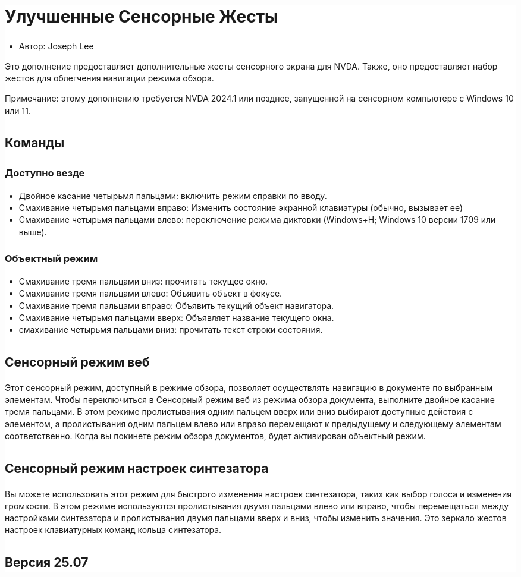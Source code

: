 # Улучшенные Сенсорные Жесты #

* Автор: Joseph Lee

Это дополнение предоставляет дополнительные жесты сенсорного экрана для
NVDA. Также, оно предоставляет набор жестов для облегчения навигации режима
обзора.

Примечание: этому дополнению требуется NVDA 2024.1 или позднее, запущенной
на сенсорном компьютере с Windows 10 или 11.

## Команды

### Доступно везде

* Двойное касание четырьмя пальцами: включить режим справки по вводу.
* Смахивание четырьмя пальцами вправо: Изменить состояние экранной
  клавиатуры (обычно, вызывает ее)
* Смахивание четырьмя пальцами влево: переключение режима диктовки
  (Windows+H; Windows 10 версии 1709 или выше).

### Объектный режим

* Смахивание тремя пальцами вниз: прочитать текущее окно.
* Смахивание тремя пальцами влево: Объявить объект в фокусе.
* Смахивание тремя пальцами вправо: Объявить текущий объект навигатора.
* Смахивание четырьмя пальцами вверх: Объявляет название текущего окна.
* смахивание четырьмя пальцами вниз: прочитать текст строки состояния.

## Сенсорный режим веб

Этот сенсорный режим, доступный в режиме обзора, позволяет осуществлять
навигацию  в документе по выбранным элементам. Чтобы переключиться в
Сенсорный режим веб из режима обзора документа, выполните двойное касание
тремя пальцами. В этом режиме пролистывания одним пальцем вверх или вниз
выбирают доступные действия с элементом, а пролистывания одним пальцем влево
или вправо перемещают к предыдущему и следующему элементам
соответственно. Когда вы покинете режим обзора документов, будет активирован
объектный режим.

## Сенсорный режим настроек синтезатора

Вы можете использовать этот режим для быстрого изменения настроек
синтезатора, таких как выбор голоса и изменения громкости. В этом режиме
используются пролистывания двумя пальцами влево или вправо, чтобы
перемещаться между настройками синтезатора и пролистывания двумя пальцами
вверх и вниз, чтобы изменить значения. Это зеркало жестов настроек
клавиатурных команд кольца синтезатора.

## Версия 25.07
